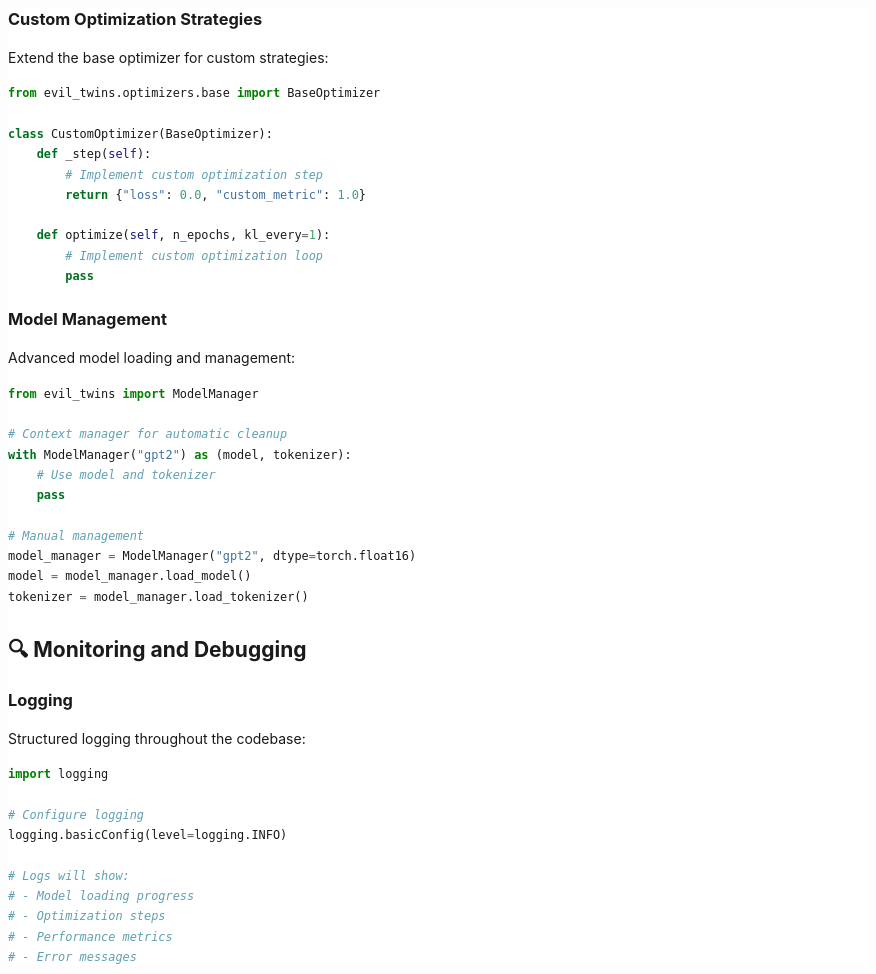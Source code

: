 ### **Custom Optimization Strategies**

Extend the base optimizer for custom strategies:

```python
from evil_twins.optimizers.base import BaseOptimizer

class CustomOptimizer(BaseOptimizer):
    def _step(self):
        # Implement custom optimization step
        return {"loss": 0.0, "custom_metric": 1.0}
    
    def optimize(self, n_epochs, kl_every=1):
        # Implement custom optimization loop
        pass
```

### **Model Management**

Advanced model loading and management:

```python
from evil_twins import ModelManager

# Context manager for automatic cleanup
with ModelManager("gpt2") as (model, tokenizer):
    # Use model and tokenizer
    pass

# Manual management
model_manager = ModelManager("gpt2", dtype=torch.float16)
model = model_manager.load_model()
tokenizer = model_manager.load_tokenizer()
```

## 🔍 Monitoring and Debugging

### **Logging**

Structured logging throughout the codebase:

```python
import logging

# Configure logging
logging.basicConfig(level=logging.INFO)

# Logs will show:
# - Model loading progress
# - Optimization steps
# - Performance metrics
# - Error messages
```
